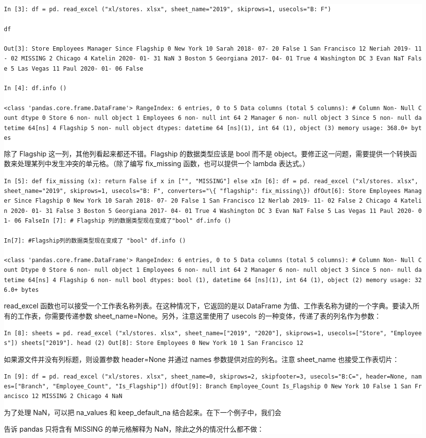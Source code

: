 ```
In [3]: df = pd. read_excel ("xl/stores. xlsx", sheet_name="2019", skiprows=1, usecols="B: F")

df

Out[3]: Store Employees Manager Since Flagship 0 New York 10 Sarah 2018- 07- 20 False 1 San Francisco 12 Neriah 2019- 11- 02 MISSING 2 Chicago 4 Katelin 2020- 01- 31 NaN 3 Boston 5 Georgiana 2017- 04- 01 True 4 Washington DC 3 Evan NaT False 5 Las Vegas 11 Paul 2020- 01- 06 False

In [4]: df.info ()

<class 'pandas.core.frame.DataFrame'> RangeIndex: 6 entries, 0 to 5 Data columns (total 5 columns): # Column Non- Null Count dtype 0 Store 6 non- null object 1 Employees 6 non- null int 64 2 Manager 6 non- null object 3 Since 5 non- null datetime 64[ns] 4 Flagship 5 non- null object dtypes: datetime 64 [ns](1), int 64 (1), object (3) memory usage: 368.0+ bytes
```

除了 Flagship 这一列，其他列看起来都还不错。Flagship 的数据类型应该是 bool 而不是 object。要修正这一问题，需要提供一个转换函数来处理某列中发生冲突的单元格。（除了编写 fix_missing 函数，也可以提供一个 lambda 表达式。）

```
In [5]: def fix_missing (x): return False if x in ["", "MISSING"] else xIn [6]: df = pd. read_excel ("xl/stores. xlsx", sheet_name="2019", skiprows=1, usecols="B: F", converters="\{ "flagship": fix_missing\}) dfOut[6]: Store Employees Manager Since Flagship 0 New York 10 Sarah 2018- 07- 20 False 1 San Francisco 12 Nerlab 2019- 11- 02 False 2 Chicago 4 Katelin 2020- 01- 31 False 3 Boston 5 Georgiana 2017- 04- 01 True 4 Washington DC 3 Evan NaT False 5 Las Vegas 11 Paul 2020- 01- 06 FalseIn [7]: # Flagship 列的数据类型现在变成了"bool" df.info ()

In[7]: #Flagship列的数据类型现在变成了 "bool" df.info ()

<class 'pandas.core.frame.DataFrame'> RangeIndex: 6 entries, 0 to 5 Data columns (total 5 columns): # Column Non- Null Count Dtype 0 Store 6 non- null object 1 Employees 6 non- null int 64 2 Manager 6 non- null object 3 Since 5 non- null datetime 64[ns] 4 Flagship 6 non- null bool dtypes: bool (1), datetime 64 [ns](1), int 64 (1), object (2) memory usage: 326.0+ bytes
```
read_excel 函数也可以接受一个工作表名称列表。在这种情况下，它返回的是以 DataFrame 为值、工作表名称为键的一个字典。要读入所有的工作表，你需要传递参数 sheet_name=None。另外，注意这里使用了 usecols 的一种变体，传递了表的列名作为参数：

```
In [8]: sheets = pd. read_excel ("xl/stores. xlsx", sheet_name=["2019", "2020"], skiprows=1, usecols=["Store", "Employees"]) sheets["2019"]. head (2) Out[8]: Store Employees 0 New York 10 1 San Francisco 12
```

如果源文件并没有列标题，则设置参数 header=None 并通过 names 参数提供对应的列名。注意 sheet_name 也接受工作表切片：

```
In [9]: df = pd. read_excel ("xl/stores. xlsx", sheet_name=0, skiprows=2, skipfooter=3, usecols="B:C=", header=None, names=["Branch", "Employee_Count", "Is_Flagship"]) dfOut[9]: Branch Employee_Count Is_Flagship 0 New York 10 False 1 San Francisco 12 MISSING 2 Chicago 4 NaN
```

为了处理 NaN，可以把 na_values 和 keep_default_na 结合起来。在下一个例子中，我们会

告诉 pandas 只将含有 MISSING 的单元格解释为 NaN，除此之外的情况什么都不做：

